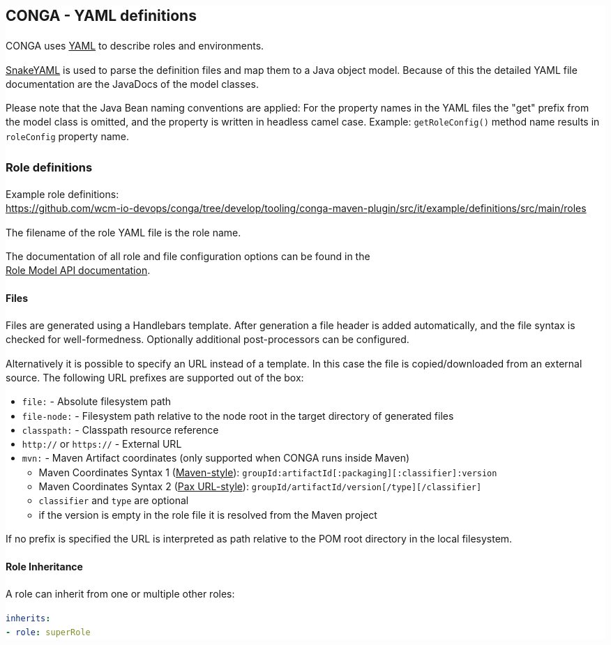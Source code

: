 ## CONGA - YAML definitions

CONGA uses [YAML][yaml] to describe roles and environments.

[SnakeYAML][snakeyaml] is used to parse the definition files and map them to a Java object model. Because of this the detailed YAML file documentation are the JavaDocs of the model classes.

Please note that the Java Bean naming conventions are applied: For the property names in the YAML files the "get" prefix from the model class is omitted, and the property is written in headless camel case. Example: `getRoleConfig()` method name results in `roleConfig` property name.


### Role definitions

Example role definitions:<br/>
https://github.com/wcm-io-devops/conga/tree/develop/tooling/conga-maven-plugin/src/it/example/definitions/src/main/roles

The filename of the role YAML file is the role name.

The documentation of all role and file configuration options can be found in the<br/>
[Role Model API documentation][role-model].

#### Files

Files are generated using a Handlebars template. After generation a file header is added automatically, and the file syntax is checked for well-formedness. Optionally additional post-processors can be configured.

Alternatively it is possible to specify an URL instead of a template. In this case the file is copied/downloaded from an external source. The following URL prefixes are supported out of the box:

- `file:` - Absolute filesystem path
- `file-node:` - Filesystem path relative to the node root in the target directory of generated files
- `classpath:` - Classpath resource reference
- `http://` or `https://` - External URL
- `mvn:` - Maven Artifact coordinates (only supported when CONGA runs inside Maven)
    - Maven Coordinates Syntax 1 ([Maven-style][artifact-coords-maven]): `groupId:artifactId[:packaging][:classifier]:version`
    - Maven Coordinates Syntax 2 ([Pax URL-style][artifact-coords-paxurl]): `groupId/artifactId/version[/type][/classifier]`
    - `classifier` and  `type` are optional
    - if the version is empty in the role file it is resolved from the Maven project

If no prefix is specified the URL is interpreted as path relative to the POM root directory in the local filesystem.

#### Role Inheritance

A role can inherit from one or multiple other roles:

```yaml
inherits:
- role: superRole
```


[role-model]: generator/apidocs/io/wcm/devops/conga/model/role/Role.html
[environment-model]: generator/apidocs/io/wcm/devops/conga/model/environment/Environment.html
[node-model]: generator/apidocs/io/wcm/devops/conga/model/environment/Node.html
[tenant-model]: generator/apidocs/io/wcm/devops/conga/model/environment/Tenant.html
[yaml]: http://yaml.org/
[snakeyaml]: http://www.snakeyaml.org/
[extensibility]: extensibility.html
[artifact-coords-maven]: https://maven.apache.org/pom.html#Maven_Coordinates
[artifact-coords-paxurl]: https://ops4j1.jira.com/wiki/x/CoA6
[jexl]: http://commons.apache.org/proper/commons-jexl/